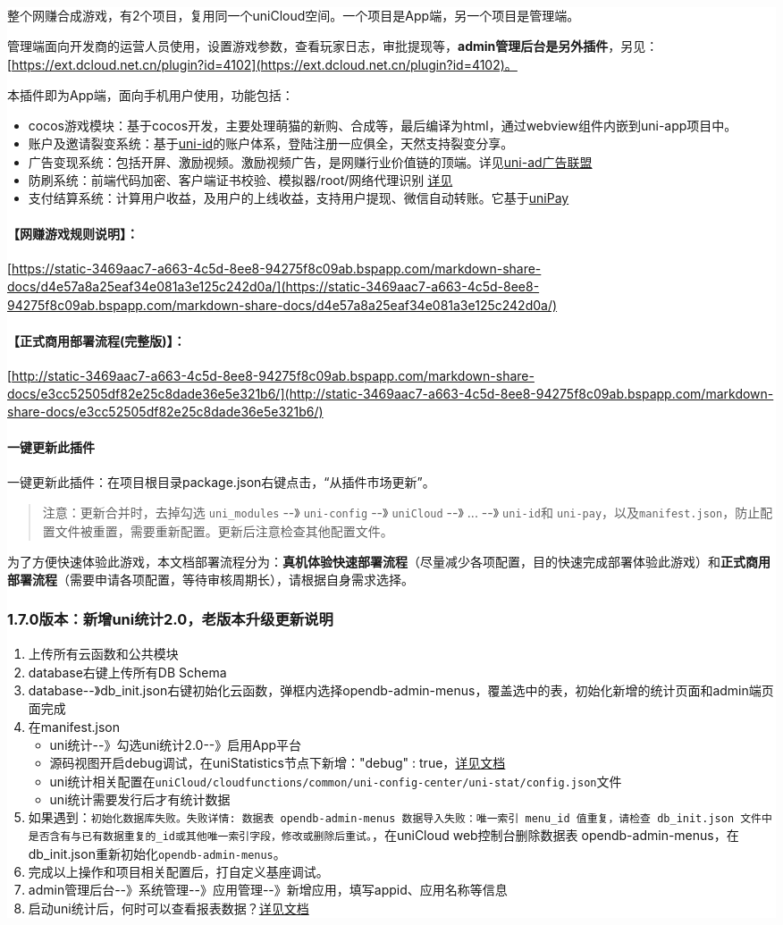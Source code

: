 整个网赚合成游戏，有2个项目，复用同一个uniCloud空间。一个项目是App端，另一个项目是管理端。

管理端面向开发商的运营人员使用，设置游戏参数，查看玩家日志，审批提现等，**admin管理后台是另外插件**，另见：[https://ext.dcloud.net.cn/plugin?id=4102](https://ext.dcloud.net.cn/plugin?id=4102)。

本插件即为App端，面向手机用户使用，功能包括：
- cocos游戏模块：基于cocos开发，主要处理萌猫的新购、合成等，最后编译为html，通过webview组件内嵌到uni-app项目中。
- 账户及邀请裂变系统：基于[uni-id](https://uniapp.dcloud.net.cn/uniCloud/uni-id)的账户体系，登陆注册一应俱全，天然支持裂变分享。
- 广告变现系统：包括开屏、激励视频。激励视频广告，是网赚行业价值链的顶端。详见[uni-ad广告联盟](https://uniad.dcloud.net.cn/)
- 防刷系统：前端代码加密、客户端证书校验、模拟器/root/网络代理识别 [详见](https://uniapp.dcloud.net.cn/api/a-d/rewarded-video?id=%e5%ae%89%e5%85%a8%e6%b3%a8%e6%84%8f)
- 支付结算系统：计算用户收益，及用户的上线收益，支持用户提现、微信自动转账。它基于[uniPay](https://uniapp.dcloud.net.cn/uniCloud/unipay)




#### 【网赚游戏规则说明】：
[https://static-3469aac7-a663-4c5d-8ee8-94275f8c09ab.bspapp.com/markdown-share-docs/d4e57a8a25eaf34e081a3e125c242d0a/](https://static-3469aac7-a663-4c5d-8ee8-94275f8c09ab.bspapp.com/markdown-share-docs/d4e57a8a25eaf34e081a3e125c242d0a/)


#### 【正式商用部署流程(完整版)】：
[http://static-3469aac7-a663-4c5d-8ee8-94275f8c09ab.bspapp.com/markdown-share-docs/e3cc52505df82e25c8dade36e5e321b6/](http://static-3469aac7-a663-4c5d-8ee8-94275f8c09ab.bspapp.com/markdown-share-docs/e3cc52505df82e25c8dade36e5e321b6/)


#### 一键更新此插件

一键更新此插件：在项目根目录package.json右键点击，“从插件市场更新”。

> 注意：更新合并时，去掉勾选 `uni_modules` --》 `uni-config` --》 `uniCloud` --》 ... --》 `uni-id`和 `uni-pay`，以及`manifest.json`，防止配置文件被重置，需要重新配置。更新后注意检查其他配置文件。



为了方便快速体验此游戏，本文档部署流程分为：**真机体验快速部署流程**（尽量减少各项配置，目的快速完成部署体验此游戏）和**正式商用部署流程**（需要申请各项配置，等待审核周期长），请根据自身需求选择。




### 1.7.0版本：新增uni统计2.0，老版本升级更新说明

1. 上传所有云函数和公共模块
2. database右键上传所有DB Schema
3. database--》db_init.json右键初始化云函数，弹框内选择opendb-admin-menus，覆盖选中的表，初始化新增的统计页面和admin端页面完成
4. 在manifest.json
	- uni统计--》勾选uni统计2.0--》启用App平台
	- 源码视图开启debug调试，在uniStatistics节点下新增："debug" : true，[详见文档](https://uniapp.dcloud.net.cn/uni-stat-v2.html#%E4%BD%BF%E7%94%A8%E6%95%99%E7%A8%8B)
	- uni统计相关配置在`uniCloud/cloudfunctions/common/uni-config-center/uni-stat/config.json`文件
	- uni统计需要发行后才有统计数据
5. 如果遇到：`初始化数据库失败。失败详情: 数据表 opendb-admin-menus 数据导入失败：唯一索引 menu_id 值重复，请检查 db_init.json 文件中是否含有与已有数据重复的_id或其他唯一索引字段，修改或删除后重试。`，在uniCloud web控制台删除数据表 opendb-admin-menus，在db_init.json重新初始化`opendb-admin-menus`。
6. 完成以上操作和项目相关配置后，打自定义基座调试。 
7. admin管理后台--》系统管理--》应用管理--》新增应用，填写appid、应用名称等信息
8. 启动uni统计后，何时可以查看报表数据？[详见文档](https://uniapp.dcloud.net.cn/uni-stat-v2.html#%E5%B8%B8%E8%A7%81%E9%97%AE%E9%A2%98)
